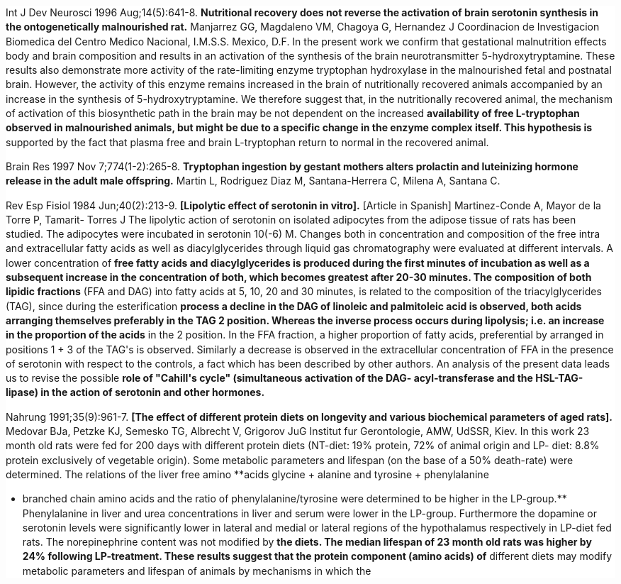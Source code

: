 Int J Dev Neurosci 1996 Aug;14(5):641-8. **Nutritional recovery does not
reverse the activation of brain serotonin synthesis in the ontogenetically
malnourished rat.** Manjarrez GG, Magdaleno VM, Chagoya G, Hernandez J
Coordinacion de Investigacion Biomedica del Centro Medico Nacional, I.M.S.S.
Mexico, D.F. In the present work we confirm that gestational malnutrition
effects body and brain composition and results in an activation of the
synthesis of the brain neurotransmitter 5-hydroxytryptamine. These results
also demonstrate more activity of the rate-limiting enzyme tryptophan
hydroxylase in the malnourished fetal and postnatal brain. However, the
activity of this enzyme remains increased in the brain of nutritionally
recovered animals accompanied by an increase in the synthesis of
5-hydroxytryptamine. We therefore suggest that, in the nutritionally recovered
animal, the mechanism of activation of this biosynthetic path in the brain may
be not dependent on the increased **availability of free L-tryptophan observed
in malnourished animals, but might be due to a specific change in the enzyme
complex itself. This hypothesis is** supported by the fact that plasma free
and brain L-tryptophan return to normal in the recovered animal.

Brain Res 1997 Nov 7;774(1-2):265-8. **Tryptophan ingestion by gestant mothers
alters prolactin and luteinizing hormone release in the adult male
offspring.** Martin L, Rodriguez Diaz M, Santana-Herrera C, Milena A, Santana
C.

Rev Esp Fisiol 1984 Jun;40(2):213-9. **[Lipolytic effect of serotonin in
vitro].** [Article in Spanish] Martinez-Conde A, Mayor de la Torre P, Tamarit-
Torres J The lipolytic action of serotonin on isolated adipocytes from the
adipose tissue of rats has been studied. The adipocytes were incubated in
serotonin 10(-6) M. Changes both in concentration and composition of the free
intra and extracellular fatty acids as well as diacylglycerides through liquid
gas chromatography were evaluated at different intervals. A lower
concentration of **free fatty acids and diacylglycerides is produced during
the first minutes of incubation as well as a subsequent increase in the
concentration of both, which becomes greatest after 20-30 minutes. The
composition of both lipidic fractions** (FFA and DAG) into fatty acids at 5,
10, 20 and 30 minutes, is related to the composition of the triacylglycerides
(TAG), since during the esterification **process a decline in the DAG of
linoleic and palmitoleic acid is observed, both acids arranging themselves
preferably in the TAG 2 position. Whereas the inverse process occurs during
lipolysis; i.e. an increase in the proportion of the acids** in the 2
position. In the FFA fraction, a higher proportion of fatty acids,
preferential by arranged in positions 1 + 3 of the TAG's is observed.
Similarly a decrease is observed in the extracellular concentration of FFA in
the presence of serotonin with respect to the controls, a fact which has been
described by other authors. An analysis of the present data leads us to revise
the possible **role of "Cahill's cycle" (simultaneous activation of the DAG-
acyl-transferase and the HSL-TAG-lipase) in the action of serotonin and other
hormones.**

Nahrung 1991;35(9):961-7. **[The effect of different protein diets on
longevity and various biochemical parameters of aged rats].** Medovar BJa,
Petzke KJ, Semesko TG, Albrecht V, Grigorov JuG Institut fur Gerontologie,
AMW, UdSSR, Kiev. In this work 23 month old rats were fed for 200 days with
different protein diets (NT-diet: 19% protein, 72% of animal origin and LP-
diet: 8.8% protein exclusively of vegetable origin). Some metabolic parameters
and lifespan (on the base of a 50% death-rate) were determined. The relations
of the liver free amino **acids glycine + alanine and tyrosine + phenylalanine
+ branched chain amino acids and the ratio of phenylalanine/tyrosine were
determined to be higher in the LP-group.** Phenylalanine in liver and urea
concentrations in liver and serum were lower in the LP-group. Furthermore the
dopamine or serotonin levels were significantly lower in lateral and medial or
lateral regions of the hypothalamus respectively in LP-diet fed rats. The
norepinephrine content was not modified by **the diets. The median lifespan of
23 month old rats was higher by 24% following LP-treatment. These results
suggest that the protein component (amino acids) of** different diets may
modify metabolic parameters and lifespan of animals by mechanisms in which the
